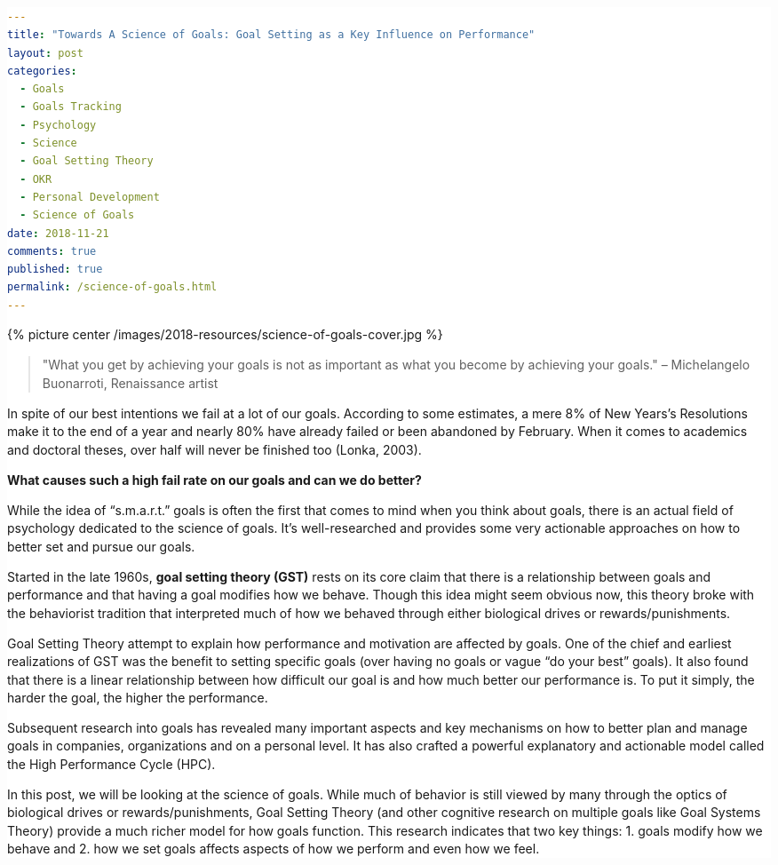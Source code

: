 ```yaml
---
title: "Towards A Science of Goals: Goal Setting as a Key Influence on Performance"
layout: post
categories:
  - Goals
  - Goals Tracking
  - Psychology
  - Science
  - Goal Setting Theory
  - OKR
  - Personal Development
  - Science of Goals
date: 2018-11-21
comments: true
published: true
permalink: /science-of-goals.html
---
```


{% picture center /images/2018-resources/science-of-goals-cover.jpg %}

> "What you get by achieving your goals is not as important as what you become by achieving your goals."
> – Michelangelo Buonarroti, Renaissance artist

In spite of our best intentions we fail at a lot of our goals. According to some estimates, a mere 8% of New Years’s Resolutions make it to the end of a year and nearly 80% have already failed or been abandoned by February. When it comes to academics and doctoral theses, over half will never be finished too (Lonka, 2003).

**What causes such a high fail rate on our goals and can we do better?**

While the idea of “s.m.a.r.t.” goals is often the first that comes to mind when you think about goals, there is an actual field of psychology dedicated to the science of goals. It’s well-researched and provides some very actionable approaches on how to better set and pursue our goals.

Started in the late 1960s, **goal setting theory (GST)** rests on its core claim that there is a relationship between goals and performance and that having a goal modifies how we behave. Though this idea might seem obvious now, this theory broke with the behaviorist tradition that interpreted much of how we behaved through either biological drives or rewards/punishments.

Goal Setting Theory attempt to explain how performance and motivation are affected by goals. One of the chief and earliest realizations of GST was the benefit to setting specific goals (over having no goals or vague “do your best” goals). It also found that there is a linear relationship between how difficult our goal is and how much better our performance is. To put it simply, the harder the goal, the higher the performance.

Subsequent research into goals has revealed many important aspects and key mechanisms on how to better plan and manage goals in companies, organizations and on a personal level. It has also crafted a powerful explanatory and actionable model called the High Performance Cycle (HPC).

In this post, we will be looking at the science of goals. While much of behavior is still viewed by many through the optics of biological drives or rewards/punishments, Goal Setting Theory (and other cognitive research on multiple goals like Goal Systems Theory) provide a much richer model for how goals function. This research indicates that two key things: 1. goals modify how we behave and 2. how we set goals affects aspects of how we perform and even how we feel.
